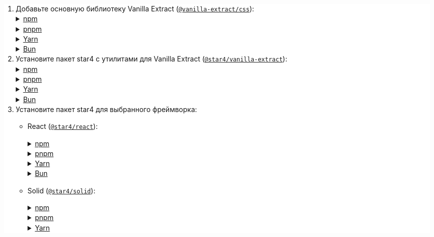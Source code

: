 1. Добавьте основную библиотеку Vanilla Extract ([`@vanilla-extract/css`](https://npmjs.com/package/@vanilla-extract/css)):
   <details><summary><a href="https://npmjs.com">npm</a></summary></details>
   <details><summary><a href="https://pnpm.io">pnpm</a></summary></details>
   <details><summary><a href="https://yarnpkg.com">Yarn</a></summary></details>
   <details><summary><a href="https://bun.sh">Bun</a></summary></details>
2. Установите пакет star4 с утилитами для Vanilla Extract ([`@star4/vanilla-extract`](https://npmjs.com/package/@star4/vanilla-extract)):
   <details><summary><a href="https://npmjs.com">npm</a></summary></details>
   <details><summary><a href="https://pnpm.io">pnpm</a></summary></details>
   <details><summary><a href="https://yarnpkg.com">Yarn</a></summary></details>
   <details><summary><a href="https://bun.sh">Bun</a></summary></details>
3. Установите пакет star4 для выбранного фреймворка:
     - React ([`@star4/react`](https://npmjs.com/package/@star4/react)):
       <details>
         <summary><a href="https://npmjs.com">npm</a></summary>

         ```sh
         npm install @star4/react
         ```
       </details>
       <details>
         <summary><a href="https://pnpm.io">pnpm</a></summary>

         ```sh
         pnpm add @star4/react
         ```
       </details>
       <details>
         <summary><a href="https://yarnpkg.com">Yarn</a></summary>

         ```sh
         yarn add @star4/react
         ```
       </details>
       <details>
         <summary><a href="https://bun.sh">Bun</a></summary>

         ```sh
         bun add @star4/react
         ```
       </details>
     - Solid ([`@star4/solid`](https://npmjs.com/package/@star4/solid)):
       <details>
         <summary><a href="https://npmjs.com">npm</a></summary>

         ```sh
         npm install @star4/solid
         ```
       </details>
       <details>
         <summary><a href="https://pnpm.io">pnpm</a></summary>

         ```sh
         pnpm add @star4/solid
         ```
       </details>
       <details>
         <summary><a href="https://yarnpkg.com">Yarn</a></summary>

